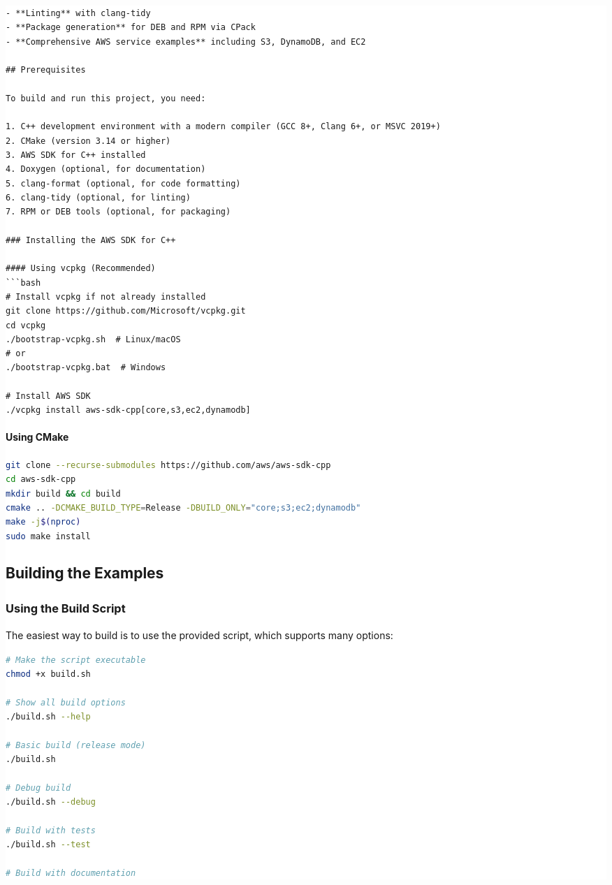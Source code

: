 ```
- **Linting** with clang-tidy
- **Package generation** for DEB and RPM via CPack
- **Comprehensive AWS service examples** including S3, DynamoDB, and EC2

## Prerequisites

To build and run this project, you need:

1. C++ development environment with a modern compiler (GCC 8+, Clang 6+, or MSVC 2019+)
2. CMake (version 3.14 or higher)
3. AWS SDK for C++ installed
4. Doxygen (optional, for documentation)
5. clang-format (optional, for code formatting)
6. clang-tidy (optional, for linting)
7. RPM or DEB tools (optional, for packaging)

### Installing the AWS SDK for C++

#### Using vcpkg (Recommended)
```bash
# Install vcpkg if not already installed
git clone https://github.com/Microsoft/vcpkg.git
cd vcpkg
./bootstrap-vcpkg.sh  # Linux/macOS
# or
./bootstrap-vcpkg.bat  # Windows

# Install AWS SDK
./vcpkg install aws-sdk-cpp[core,s3,ec2,dynamodb]
```

#### Using CMake
```bash
git clone --recurse-submodules https://github.com/aws/aws-sdk-cpp
cd aws-sdk-cpp
mkdir build && cd build
cmake .. -DCMAKE_BUILD_TYPE=Release -DBUILD_ONLY="core;s3;ec2;dynamodb"
make -j$(nproc)
sudo make install
```

## Building the Examples

### Using the Build Script

The easiest way to build is to use the provided script, which supports many options:

```bash
# Make the script executable
chmod +x build.sh

# Show all build options
./build.sh --help

# Basic build (release mode)
./build.sh

# Debug build
./build.sh --debug

# Build with tests
./build.sh --test

# Build with documentation
```